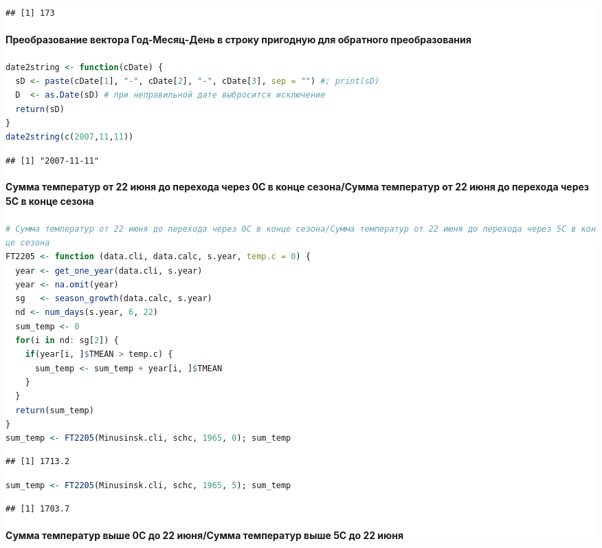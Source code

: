 ```
## [1] 173
```
#### Преобразование вектора Год-Месяц-День в строку пригодную для обратного преобразования

```r
date2string <- function(cDate) {
  sD <- paste(cDate[1], "-", cDate[2], "-", cDate[3], sep = "") #; print(sD)
  D  <- as.Date(sD) # при неправильной дате выбросится исключение
  return(sD)
}
date2string(c(2007,11,11))
```

```
## [1] "2007-11-11"
```

#### Сумма температур от 22 июня до перехода через 0C в конце сезона/Сумма температур от 22 июня до перехода через 5C в конце сезона

```r
# Сумма температур от 22 июня до перехода через 0C в конце сезона/Сумма температур от 22 июня до перехода через 5C в конце сезона
FT2205 <- function (data.cli, data.calc, s.year, temp.c = 0) {
  year <- get_one_year(data.cli, s.year)
  year <- na.omit(year)
  sg   <- season_growth(data.calc, s.year)
  nd <- num_days(s.year, 6, 22)
  sum_temp <- 0
  for(i in nd: sg[2]) {
    if(year[i, ]$TMEAN > temp.c) {
      sum_temp <- sum_temp + year[i, ]$TMEAN
    }
  }
  return(sum_temp)
}
sum_temp <- FT2205(Minusinsk.cli, schc, 1965, 0); sum_temp
```

```
## [1] 1713.2
```

```r
sum_temp <- FT2205(Minusinsk.cli, schc, 1965, 5); sum_temp
```

```
## [1] 1703.7
```

#### Сумма температур выше 0C до 22 июня/Сумма температур выше 5C до 22 июня
